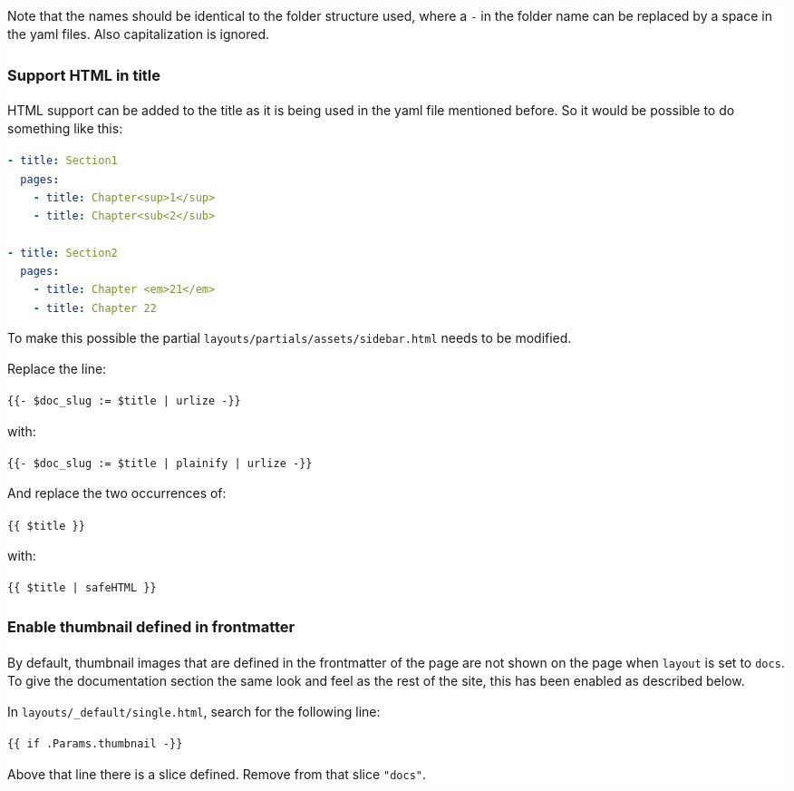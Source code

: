 Note that the names should be identical to the folder structure used, where a `-` in the folder name can be replaced by a space in the yaml files. Also capitalization is ignored.

### Support HTML in title

HTML support can be added to the title as it is being used in the yaml file mentioned before. So it would be possible to do something like this:

```yaml
- title: Section1
  pages:
    - title: Chapter<sup>1</sup>
    - title: Chapter<sub<2</sub>

- title: Section2
  pages:
    - title: Chapter <em>21</em>
    - title: Chapter 22
```

To make this possible the partial `layouts/partials/assets/sidebar.html` needs to be modified.

Replace the line:

```go-html-template
{{- $doc_slug := $title | urlize -}}
```

with:

```go-html-template
{{- $doc_slug := $title | plainify | urlize -}}
```

And replace the two occurrences of:

```go-html-template
{{ $title }}
```

with:

```go-html-template
{{ $title | safeHTML }}
```

### Enable thumbnail defined in frontmatter

By default, thumbnail images that are defined in the frontmatter of the page are not shown on the page when `layout` is set to `docs`. To give the documentation section the same look and feel as the rest of the site, this has been enabled as described below.

In `layouts/_default/single.html`, search for the following line:

```go-html-template
{{ if .Params.thumbnail -}}
```

Above that line there is a slice defined. Remove from that slice `"docs"`.
